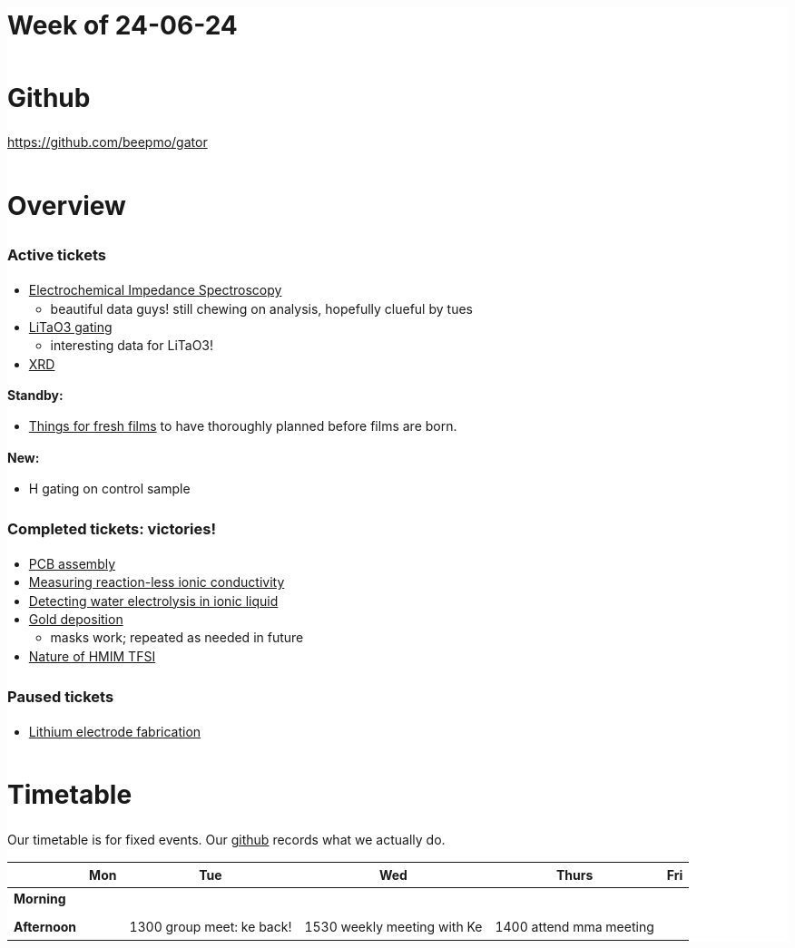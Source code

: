 # Week of 24-06-24

# Github
https://github.com/beepmo/gator

# Overview

### Active tickets
- [Electrochemical Impedance Spectroscopy](#Electrochemical-Impedance-Spectroscopy)
    - beautiful data guys! still chewing on analysis, hopefully clueful by tues
- [LiTaO3 gating](#LiTaO3-gating)
    - interesting data for LiTaO3!
- [XRD](#XRD)

**Standby:**
- [Things for fresh films](#Things-for-fresh-films) to have thoroughly planned before films are born.

**New:**
- H gating on control sample

### Completed tickets:  victories!
- [PCB assembly](#PCB-assembly)
- [Measuring reaction-less ionic conductivity](#Measuring-reaction-less-ionic-conductivity)
- [Detecting water electrolysis in ionic liquid](#Detecting-water-electrolysis-in-ionic-liquid)
- [Gold deposition](#Gold-deposition)
    - masks work; repeated as needed in future
- [Nature of HMIM TFSI](#Nature-of-HMIM-TFSI)


### Paused tickets
- [Lithium electrode fabrication](#Lithium-electrode-fabrication)


# Timetable

Our timetable is for fixed events. 
Our [github](https://github.com/beepmo/gator
) records what we actually do.



|               | Mon                                        | Tue                            | Wed              | Thurs                   | Fri            |
| ------------- | ------------------------------------------ | ------------------------------ | ---------------- | ----------------------- | -------------- |
| **Morning**   |  |   |  |      |        |
|               |                                            |                                |                  |                         |                |
| **Afternoon** |                                    |  1300 group meet: ke back! |       1530 weekly meeting with Ke        | 1400 attend mma meeting |  |
